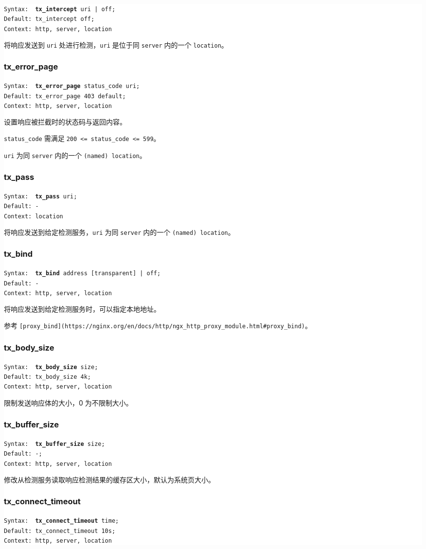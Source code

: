 <pre><code>Syntax:  <b>tx_intercept</b> uri | off;
Default: tx_intercept off;
Context: http, server, location</code></pre>

将响应发送到 `uri` 处进行检测，`uri` 是位于同 `server` 内的一个 `location`。

### tx_error_page

<pre><code>Syntax:  <b>tx_error_page</b> status_code uri;
Default: tx_error_page 403 default;
Context: http, server, location</code></pre>

设置响应被拦截时的状态码与返回内容。

`status_code` 需满足 `200 <= status_code <= 599`。

`uri` 为同 `server` 内的一个 `(named) location`。

### tx_pass

<pre><code>Syntax:  <b>tx_pass</b> uri;
Default: -
Context: location</code></pre>

将响应发送到给定检测服务，`uri` 为同 `server` 内的一个 `(named) location`。

### tx_bind

<pre><code>Syntax:  <b>tx_bind</b> address [transparent] | off;
Default: -
Context: http, server, location</code></pre>

将响应发送到给定检测服务时，可以指定本地地址。

参考 `[proxy_bind](https://nginx.org/en/docs/http/ngx_http_proxy_module.html#proxy_bind)`。

### tx_body_size

<pre><code>Syntax:  <b>tx_body_size</b> size;
Default: tx_body_size 4k;
Context: http, server, location</code></pre>

限制发送响应体的大小，0 为不限制大小。

### tx_buffer_size

<pre><code>Syntax:  <b>tx_buffer_size</b> size;
Default: -;
Context: http, server, location</code></pre>

修改从检测服务读取响应检测结果的缓存区大小，默认为系统页大小。

### tx_connect_timeout

<pre><code>Syntax:  <b>tx_connect_timeout</b> time;
Default: tx_connect_timeout 10s;
Context: http, server, location</code></pre>
